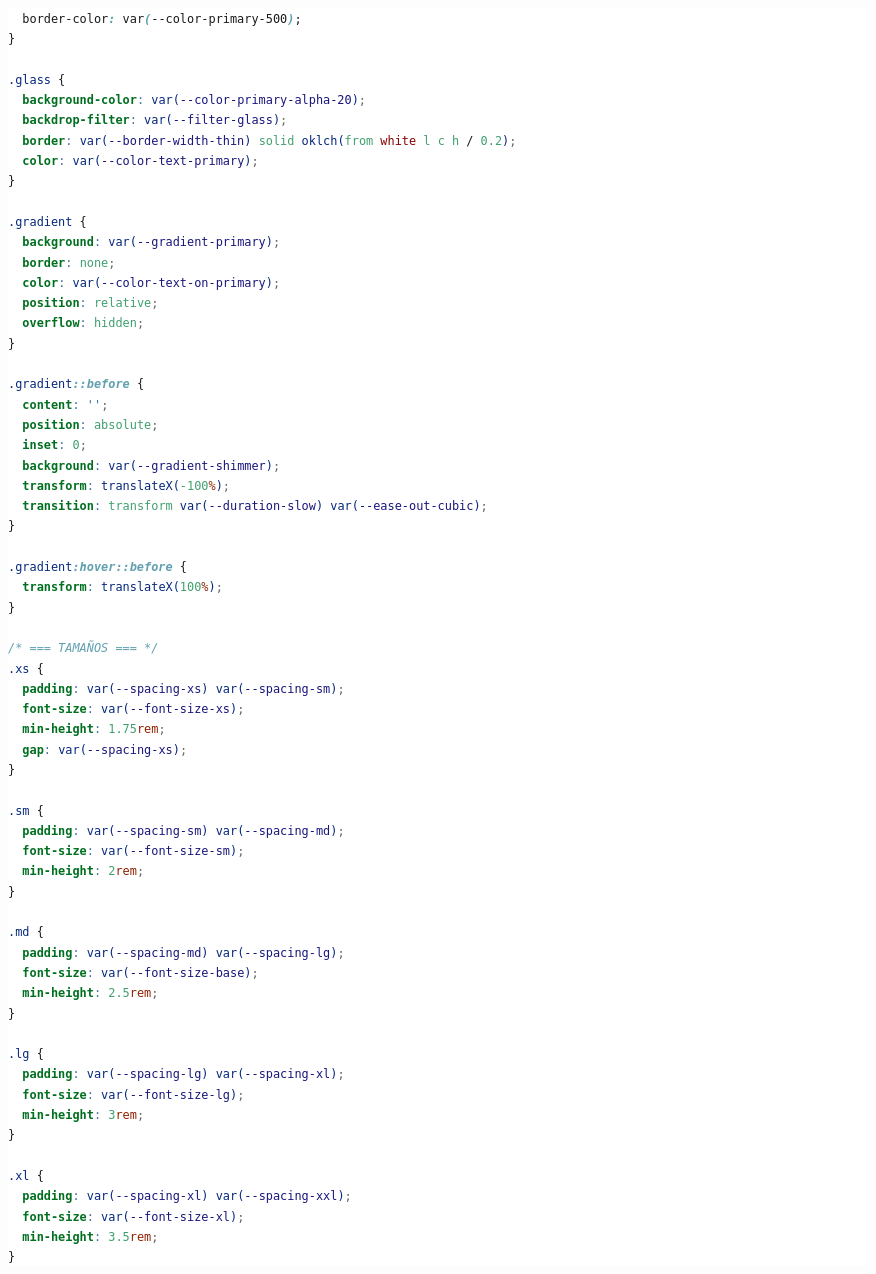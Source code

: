 ```css
  border-color: var(--color-primary-500);
}

.glass {
  background-color: var(--color-primary-alpha-20);
  backdrop-filter: var(--filter-glass);
  border: var(--border-width-thin) solid oklch(from white l c h / 0.2);
  color: var(--color-text-primary);
}

.gradient {
  background: var(--gradient-primary);
  border: none;
  color: var(--color-text-on-primary);
  position: relative;
  overflow: hidden;
}

.gradient::before {
  content: '';
  position: absolute;
  inset: 0;
  background: var(--gradient-shimmer);
  transform: translateX(-100%);
  transition: transform var(--duration-slow) var(--ease-out-cubic);
}

.gradient:hover::before {
  transform: translateX(100%);
}

/* === TAMAÑOS === */
.xs {
  padding: var(--spacing-xs) var(--spacing-sm);
  font-size: var(--font-size-xs);
  min-height: 1.75rem;
  gap: var(--spacing-xs);
}

.sm {
  padding: var(--spacing-sm) var(--spacing-md);
  font-size: var(--font-size-sm);
  min-height: 2rem;
}

.md {
  padding: var(--spacing-md) var(--spacing-lg);
  font-size: var(--font-size-base);
  min-height: 2.5rem;
}

.lg {
  padding: var(--spacing-lg) var(--spacing-xl);
  font-size: var(--font-size-lg);
  min-height: 3rem;
}

.xl {
  padding: var(--spacing-xl) var(--spacing-xxl);
  font-size: var(--font-size-xl);
  min-height: 3.5rem;
}

```